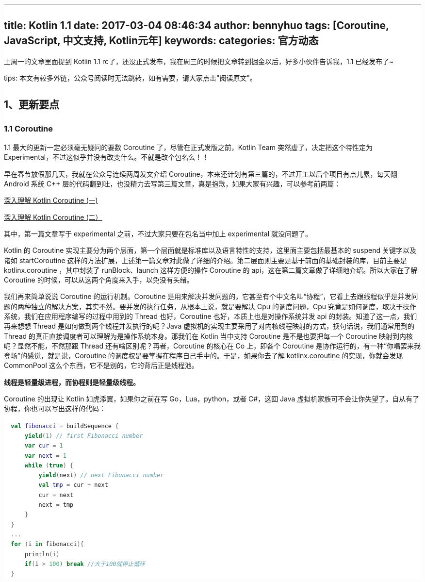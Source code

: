 
---
title: Kotlin 1.1
date: 2017-03-04 08:46:34
author: bennyhuo
tags: [Coroutine, JavaScript, 中文支持, Kotlin元年]
keywords:
categories: 官方动态
---


上周一的文章里面提到 Kotlin 1.1 rc了，还没正式发布，我在周三的时候把文章转到掘金以后，好多小伙伴告诉我，1.1 已经发布了~

tips: 本文有较多外链，公众号阅读时无法跳转，如有需要，请大家点击"阅读原文"。

## 1、更新要点

### 1.1 Coroutine

1.1 最大的更新一定必须毫无疑问的要数 Coroutine 了，尽管在正式发版之前，Kotlin Team 突然虚了，决定把这个特性定为 Experimental，不过这似乎并没有改变什么。不就是改个包名么！！

早在春节放假那几天，我就在公众号连续两周发文介绍 Coroutine，本来还计划有第三篇的，不过开工以后个项目有点儿累，每天翻 Android 系统 C++ 层的代码翻到吐，也没精力去写第三篇文章，真是抱歉，如果大家有兴趣，可以参考前两篇：

[深入理解 Kotlin Coroutine (一)](https://mp.weixin.qq.com/s?__biz=MzIzMTYzOTYzNA==&mid=2247483875&idx=1&sn=b1b565f651ee1221d4bda19ab12009ce&chksm=e8a05ededfd7d7c878c1c483c577ec53bcf42ee4cb0fe5d13f29d12ff62a1e335c4afa616ffa#rd)

[深入理解 Kotlin Coroutine (二）](https://mp.weixin.qq.com/s?__biz=MzIzMTYzOTYzNA==&mid=2247483878&idx=1&sn=710189e6e22a13fc7d1ea67bc2dd9270&chksm=e8a05edbdfd7d7cd163ee1a2d5769fc2bf003e2d5a6d3f9c6382531b7efc22a6ab75300bb906#rd)

其中，第一篇文章写于 experimental 之前，不过大家只要在包名当中加上 experimental 就没问题了。

Kotlin 的 Coroutine 实现主要分为两个层面，第一个层面就是标准库以及语言特性的支持，这里面主要包括最基本的 suspend 关键字以及诸如 startCoroutine 这样的方法扩展，上述第一篇文章对此做了详细的介绍。第二层面则主要是基于前面的基础封装的库，目前主要是 kotlinx.coroutine ，其中封装了 runBlock、launch 这样方便的操作 Coroutine 的 api，这在第二篇文章做了详细地介绍。所以大家在了解 Coroutine 的时候，可以从这两个角度来入手，以免没有头绪。

我们再来简单说说 Coroutine 的运行机制。Coroutine 是用来解决并发问题的，它甚至有个中文名叫“协程”，它看上去跟线程似乎是并发问题的两种独立的解决方案，其实不然。要并发的执行任务，从根本上说，就是要解决 Cpu 的调度问题，Cpu 究竟是如何调度，取决于操作系统，我们在应用程序编写的过程中用到的 Thread 也好，Coroutine 也好，本质上也是对操作系统并发 api 的封装。知道了这一点，我们再来想想 Thread 是如何做到两个线程并发执行的呢？Java 虚拟机的实现主要采用了对内核线程映射的方式，换句话说，我们通常用到的 Thread 的真正直接调度者可以理解为是操作系统本身。那我们在 Kotlin 当中支持 Coroutine 是不是也要把每一个 Coroutine 映射到内核呢？显然不能，不然那跟 Thread 还有啥区别呢？再者，Coroutine 的核心在 Co 上，即各个 Coroutine 是协作运行的，有一种“你唱罢来我登场”的感觉，就是说，Coroutine 的调度权是要掌握在程序自己手中的。于是，如果你去了解 kotlinx.coroutine 的实现，你就会发现 CommonPool 这么个东西，它不是别的，它的背后正是线程池。

**线程是轻量级进程，而协程则是轻量级线程。**

Coroutine 的出现让 Kotlin 如虎添翼，如果你之前在写 Go，Lua，python，或者 C#，这回 Java 虚拟机家族可不会让你失望了。自从有了协程，你也可以写出这样的代码：

```kotlin
  val fibonacci = buildSequence {  
      yield(1) // first Fibonacci number  
      var cur = 1  
      var next = 1  
      while (true) {  
          yield(next) // next Fibonacci number  
          val tmp = cur + next  
          cur = next  
          next = tmp  
      }  
  }  
  ...  
  for (i in fibonacci){  
      println(i)  
      if(i > 100) break //大于100就停止循环  
  }  
```
